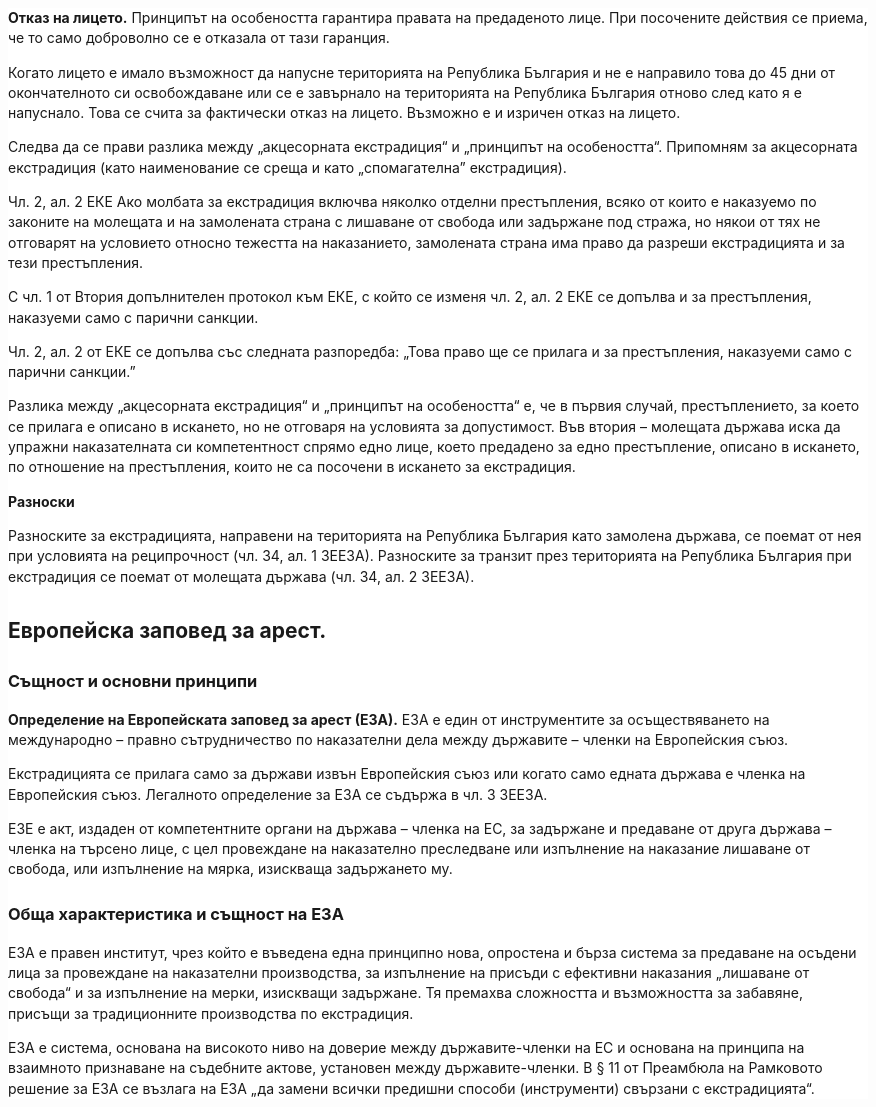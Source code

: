 **Отказ на лицето.** Принципът на особеността гарантира правата на предаденото лице. При посочените действия се приема, че то само доброволно се е отказала от тази гаранция.

Когато лицето е имало възможност да напусне територията на Република България и не е направило това до 45 дни от окончателното си освобождаване или се е завърнало на територията на Република България отново след като я е напуснало. Това се счита за фактически отказ на лицето. Възможно е и изричен отказ на лицето.

Следва да се прави разлика между „акцесорната екстрадиция“ и „принципът на особеността“. Припомням за акцесорната екстрадиция (като наименование се среща и като „спомагателна” екстрадиция).

Чл. 2, ал. 2 ЕКЕ Ако молбата за екстрадиция включва няколко отделни престъпления, всяко от които е наказуемо по законите на молещата и на замолената страна с лишаване от свобода или задържане под стража, но някои от тях не отговарят на условието относно тежестта на наказанието, замолената страна има право да разреши екстрадицията и за тези престъпления.

С чл. 1 от Втория допълнителен протокол към ЕКЕ, с който се изменя чл. 2, ал. 2 ЕКЕ се допълва и за престъпления, наказуеми само с парични санкции.

Чл. 2, ал. 2 от ЕКЕ се допълва със следната разпоредба: „Това право ще се прилага и за престъпления, наказуеми само с парични санкции.”

Разлика между „акцесорната екстрадиция“ и „принципът на особеността“ е, че в първия случай, престъплението, за което се прилага е описано в искането, но не отговаря на условията за допустимост. Във втория – молещата държава иска да упражни наказателната си компетентност спрямо едно лице, което предадено за едно престъпление, описано в искането, по отношение на престъпления, които не са посочени в искането за екстрадиция.

**Разноски**

Разноските за екстрадицията, направени на територията на Република България като замолена държава, се поемат от нея при условията на реципрочност (чл. 34, ал. 1 ЗЕЕЗА). Разноските за транзит през територията на Република България при екстрадиция се поемат от молещата държава (чл. 34, ал. 2 ЗЕЕЗА).

## **Европейска заповед за арест.** 
### Същност и основни принципи
**Определение на Европейската заповед за арест (ЕЗА).** ЕЗА е един от инструментите за осъществяването на международно – правно сътрудничество по наказателни дела между държавите – членки на Европейския съюз.

Екстрадицията се прилага само за държави извън Европейския съюз или когато само едната държава е членка на Европейския съюз. Легалното определение за ЕЗА се съдържа в чл. 3 ЗЕЕЗА.

ЕЗЕ е акт, издаден от компетентните органи на държава – членка на ЕС, за задържане и предаване от друга държава – членка на търсено лице, с цел провеждане на наказателно преследване или изпълнение на наказание лишаване от свобода, или изпълнение на мярка, изискваща задържането му.
### Обща характеристика и същност на ЕЗА
ЕЗА е правен институт, чрез който е въведена една принципно нова, опростена и бърза система за предаване на осъдени лица за провеждане на наказателни производства, за изпълнение на присъди с ефективни наказания „лишаване от свобода“ и за изпълнение на мерки, изискващи задържане. Тя премахва сложността и възможността за забавяне, присъщи за традиционните производства по екстрадиция.

ЕЗА е система, основана на високото ниво на доверие между държавите-членки на ЕС и основана на принципа на взаимното признаване на съдебните актове, установен между държавите-членки. В § 11 от Преамбюла на Рамковото решение за ЕЗА се възлага на ЕЗА „да замени всички предишни способи (инструменти) свързани с екстрадицията“. 
